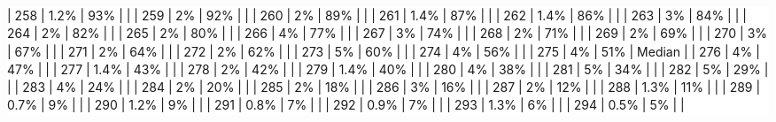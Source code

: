 | 258 | 1.2% | 93% |  |
| 259 | 2% | 92% |  |
| 260 | 2% | 89% |  |
| 261 | 1.4% | 87% |  |
| 262 | 1.4% | 86% |  |
| 263 | 3% | 84% |  |
| 264 | 2% | 82% |  |
| 265 | 2% | 80% |  |
| 266 | 4% | 77% |  |
| 267 | 3% | 74% |  |
| 268 | 2% | 71% |  |
| 269 | 2% | 69% |  |
| 270 | 3% | 67% |  |
| 271 | 2% | 64% |  |
| 272 | 2% | 62% |  |
| 273 | 5% | 60% |  |
| 274 | 4% | 56% |  |
| 275 | 4% | 51% | Median |
| 276 | 4% | 47% |  |
| 277 | 1.4% | 43% |  |
| 278 | 2% | 42% |  |
| 279 | 1.4% | 40% |  |
| 280 | 4% | 38% |  |
| 281 | 5% | 34% |  |
| 282 | 5% | 29% |  |
| 283 | 4% | 24% |  |
| 284 | 2% | 20% |  |
| 285 | 2% | 18% |  |
| 286 | 3% | 16% |  |
| 287 | 2% | 12% |  |
| 288 | 1.3% | 11% |  |
| 289 | 0.7% | 9% |  |
| 290 | 1.2% | 9% |  |
| 291 | 0.8% | 7% |  |
| 292 | 0.9% | 7% |  |
| 293 | 1.3% | 6% |  |
| 294 | 0.5% | 5% |  |